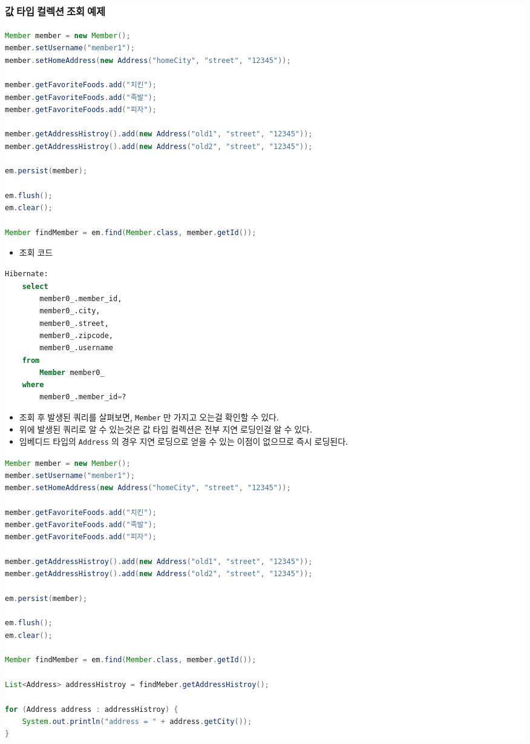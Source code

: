 
### 값 타입 컬렉션 조회 예제
```java
Member member = new Member();
member.setUsername("member1");
member.setHomeAddress(new Address("homeCity", "street", "12345"));

member.getFavoriteFoods.add("치킨");
member.getFavoriteFoods.add("족발");
member.getFavoriteFoods.add("피자");

member.getAddressHistroy().add(new Address("old1", "street", "12345"));
member.getAddressHistroy().add(new Address("old2", "street", "12345"));

em.persist(member);

em.flush();
em.clear();

Member findMember = em.find(Member.class, member.getId());
```
- 조회 코드

```sql
Hibernate:
    select
        member0_.member_id,
        member0_.city,
        member0_.street,
        member0_.zipcode,
        member0_.username
    from
        Member member0_
    where
        member0_.member_id=?
```
- 조회 후 발생된 쿼리를 살펴보면, `Member` 만 가지고 오는걸 확인할 수 있다.
- 위에 발생된 쿼리로 알 수 있는것은 값 타입 컬렉션은 전부 지연 로딩인걸 알 수 있다.
- 임베디드 타입의 `Address` 의 경우 지연 로딩으로 얻을 수 있는 이점이 없으므로 즉시 로딩된다.

```java
Member member = new Member();
member.setUsername("member1");
member.setHomeAddress(new Address("homeCity", "street", "12345"));

member.getFavoriteFoods.add("치킨");
member.getFavoriteFoods.add("족발");
member.getFavoriteFoods.add("피자");

member.getAddressHistroy().add(new Address("old1", "street", "12345"));
member.getAddressHistroy().add(new Address("old2", "street", "12345"));

em.persist(member);

em.flush();
em.clear();

Member findMember = em.find(Member.class, member.getId());

List<Address> addressHistroy = findMeber.getAddressHistroy();

for (Address address : addressHistroy) {
    System.out.println("address = " + address.getCity());
}
```